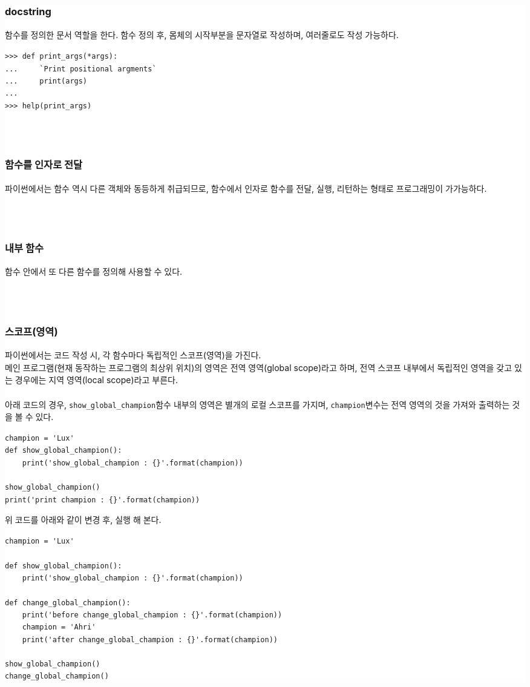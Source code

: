 ### docstring

함수를 정의한 문서 역할을 한다.
함수 정의 후, 몸체의 시작부분을 문자열로 작성하며, 여러줄로도 작성 가능하다.

```
>>> def print_args(*args):
... 	`Print positional argments`
...		print(args)
...
>>> help(print_args)
```

<br><br>

### 함수를 인자로 전달

파이썬에서는 함수 역시 다른 객체와 동등하게 취급되므로, 함수에서 인자로 함수를 전달, 실행, 리턴하는 형태로 프로그래밍이 가가능하다.

<br><br>

### 내부 함수

함수 안에서 또 다른 함수를 정의해 사용할 수 있다.

<br><br>

### 스코프(영역)

파이썬에서는 코드 작성 시, 각 함수마다 독립적인 스코프(영역)을 가진다.<br>
메인 프로그램(현재 동작하는 프로그램의 최상위 위치)의 영역은 전역 영역(global scope)라고 하며, 전역 스코프 내부에서 독립적인 영역을 갖고 있는 경우에는 지역 영역(local scope)라고 부른다.<br><br>
아래 코드의 경우, `show_global_champion`함수 내부의 영역은 별개의 로컬 스코프를 가지며, `champion`변수는 전역 영역의 것을 가져와 출력하는 것을 볼 수 있다.

```
champion = 'Lux'
def show_global_champion():
	print('show_global_champion : {}'.format(champion))

show_global_champion()
print('print champion : {}'.format(champion))
```

위 코드를 아래와 같이 변경 후, 실행 해 본다.

```
champion = 'Lux'

def show_global_champion():
    print('show_global_champion : {}'.format(champion))

def change_global_champion():
    print('before change_global_champion : {}'.format(champion))
    champion = 'Ahri'
    print('after change_global_champion : {}'.format(champion))

show_global_champion()
change_global_champion()
```
